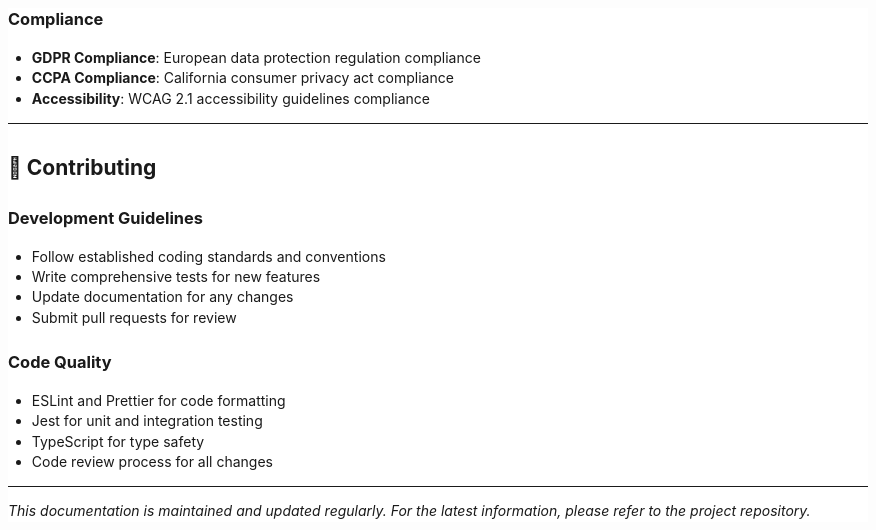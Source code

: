 ### Compliance
- **GDPR Compliance**: European data protection regulation compliance
- **CCPA Compliance**: California consumer privacy act compliance
- **Accessibility**: WCAG 2.1 accessibility guidelines compliance

---

## 🤝 Contributing

### Development Guidelines
- Follow established coding standards and conventions
- Write comprehensive tests for new features
- Update documentation for any changes
- Submit pull requests for review

### Code Quality
- ESLint and Prettier for code formatting
- Jest for unit and integration testing
- TypeScript for type safety
- Code review process for all changes

---

*This documentation is maintained and updated regularly. For the latest information, please refer to the project repository.*
